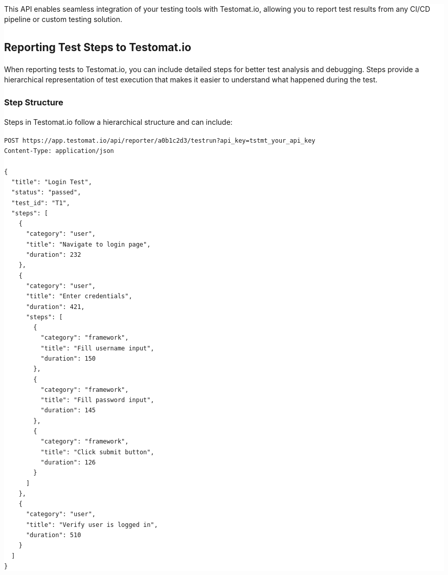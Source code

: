 This API enables seamless integration of your testing tools with Testomat.io, allowing you to report test results from any CI/CD pipeline or custom testing solution.

## Reporting Test Steps to Testomat.io

When reporting tests to Testomat.io, you can include detailed steps for better test analysis and debugging. Steps provide a hierarchical representation of test execution that makes it easier to understand what happened during the test.

### Step Structure

Steps in Testomat.io follow a hierarchical structure and can include:

```
POST https://app.testomat.io/api/reporter/a0b1c2d3/testrun?api_key=tstmt_your_api_key
Content-Type: application/json

{
  "title": "Login Test",
  "status": "passed",
  "test_id": "T1",
  "steps": [
    {
      "category": "user",
      "title": "Navigate to login page",
      "duration": 232
    },
    {
      "category": "user",
      "title": "Enter credentials",
      "duration": 421,
      "steps": [
        {
          "category": "framework",
          "title": "Fill username input",
          "duration": 150
        },
        {
          "category": "framework",
          "title": "Fill password input",
          "duration": 145
        },
        {
          "category": "framework",
          "title": "Click submit button",
          "duration": 126
        }
      ]
    },
    {
      "category": "user",
      "title": "Verify user is logged in",
      "duration": 510
    }
  ]
}
```
